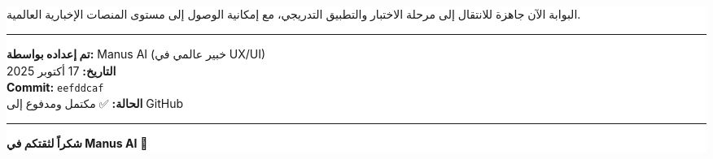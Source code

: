 البوابة الآن جاهزة للانتقال إلى مرحلة الاختبار والتطبيق التدريجي، مع إمكانية الوصول إلى مستوى المنصات الإخبارية العالمية.

---

**تم إعداده بواسطة:** Manus AI (خبير عالمي في UX/UI)  
**التاريخ:** 17 أكتوبر 2025  
**Commit:** `eefddcaf`  
**الحالة:** ✅ مكتمل ومدفوع إلى GitHub

---

**شكراً لثقتكم في Manus AI** 🚀

